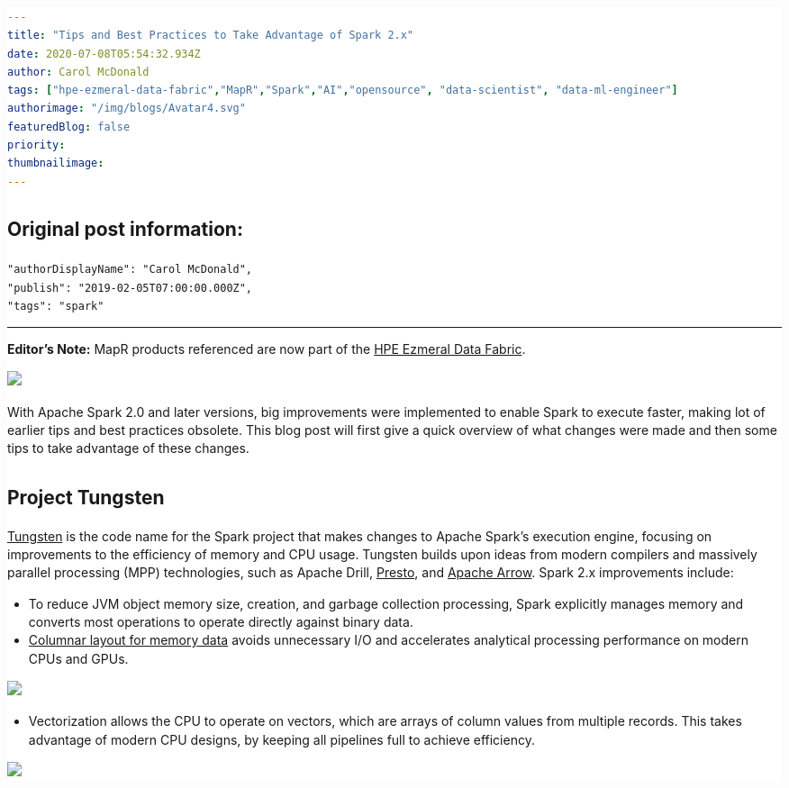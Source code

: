 ```yaml
---
title: "Tips and Best Practices to Take Advantage of Spark 2.x"
date: 2020-07-08T05:54:32.934Z
author: Carol McDonald 
tags: ["hpe-ezmeral-data-fabric","MapR","Spark","AI","opensource", "data-scientist", "data-ml-engineer"]
authorimage: "/img/blogs/Avatar4.svg"
featuredBlog: false
priority:
thumbnailimage:
---
```

## Original post information:

```
"authorDisplayName": "Carol McDonald",
"publish": "2019-02-05T07:00:00.000Z",
"tags": "spark"
```

---

**Editor’s Note:** MapR products referenced are now part of the [HPE Ezmeral Data Fabric](https://www.hpe.com/us/en/software/data-fabric.html).

![](https://hpe-developer-portal.s3.amazonaws.com/uploads/media/2020/6/image1-1594188264230.png)

With Apache Spark 2.0 and later versions, big improvements were implemented to enable Spark to execute faster, making lot of earlier tips and best practices obsolete. This blog post will first give a quick overview of what changes were made and then some tips to take advantage of these changes.

## Project Tungsten

[Tungsten](https://databricks.com/glossary/tungsten) is the code name for the Spark project that makes changes to Apache Spark’s execution engine, focusing on improvements to the efficiency of memory and CPU usage.  Tungsten builds upon ideas from modern compilers and massively parallel processing (MPP) technologies, such as Apache Drill, [Presto](https://prestodb.io/docs/current/overview/concepts.html%23query-execution-model), and [Apache Arrow](https://arrow.apache.org/).  Spark 2.x improvements include:

*   To reduce JVM object memory size, creation, and garbage collection processing, Spark explicitly manages memory and converts most operations to operate directly against binary data.
*   [Columnar layout for memory data](https://arrow.apache.org/) avoids unnecessary I/O and accelerates analytical processing performance on modern CPUs and GPUs.

![](https://hpe-developer-portal.s3.amazonaws.com/uploads/media/2020/6/image10-1594188764938.png)

*   Vectorization allows the CPU to operate on vectors, which are arrays of column values from multiple records. This takes advantage of modern CPU designs, by keeping all pipelines full to achieve efficiency.  

![](https://hpe-developer-portal.s3.amazonaws.com/uploads/media/2020/6/image9-1594188775215.png)
